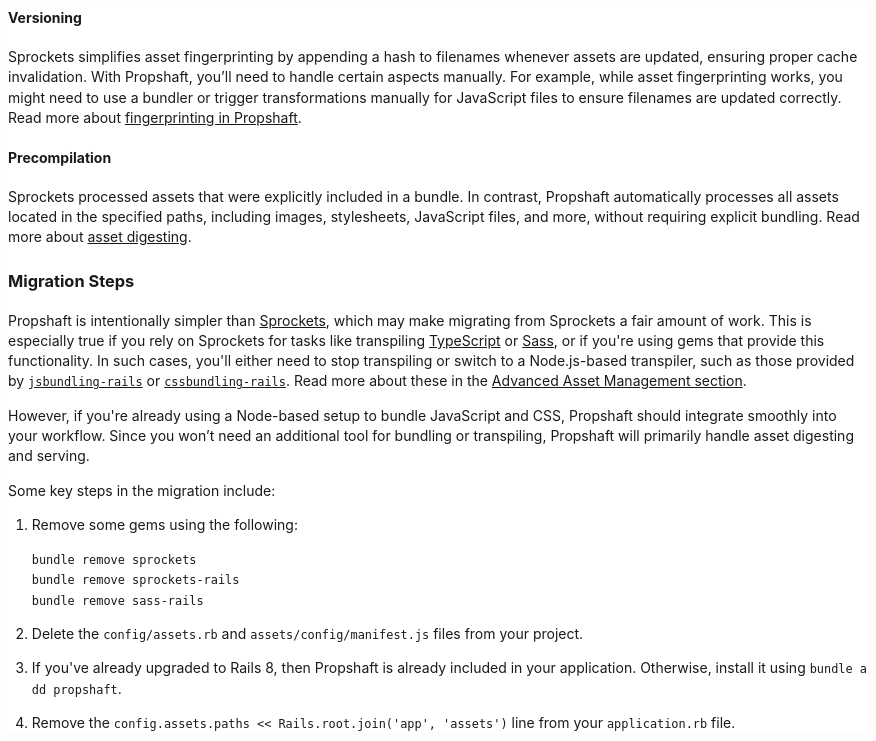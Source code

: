 #### Versioning

Sprockets simplifies asset fingerprinting by appending a hash to filenames
whenever assets are updated, ensuring proper cache invalidation. With Propshaft,
you’ll need to handle certain aspects manually. For example, while asset
fingerprinting works, you might need to use a bundler or trigger transformations
manually for JavaScript files to ensure filenames are updated correctly. Read
more about [fingerprinting in
Propshaft](#fingerprinting-versioning-with-digest-based-urls).

#### Precompilation

Sprockets processed assets that were explicitly included in a bundle. In
contrast, Propshaft automatically processes all assets located in the specified
paths, including images, stylesheets, JavaScript files, and more, without
requiring explicit bundling. Read more about [asset
digesting](#asset-digesting).

### Migration Steps

Propshaft is intentionally simpler than
[Sprockets](https://github.com/rails/sprockets-rails), which may make migrating
from Sprockets a fair amount of work. This is especially true if you rely on
Sprockets for tasks like transpiling
[TypeScript](https://www.typescriptlang.org/) or [Sass](https://sass-lang.com/),
or if you're using gems that provide this functionality. In such cases, you'll
either need to stop transpiling or switch to a Node.js-based transpiler, such as
those provided by
[`jsbundling-rails`](https://github.com/rails/jsbundling-rails) or
[`cssbundling-rails`](https://github.com/rails/cssbundling-rails). Read more
about these in the [Advanced Asset Management
section](#advanced-asset-management).

However, if you're already using a Node-based setup to bundle JavaScript and
CSS, Propshaft should integrate smoothly into your workflow. Since you won’t
need an additional tool for bundling or transpiling, Propshaft will primarily
handle asset digesting and serving.

Some key steps in the migration include:

1. Remove some gems using the following:

    ```bash
    bundle remove sprockets
    bundle remove sprockets-rails
    bundle remove sass-rails
    ```

2. Delete the `config/assets.rb` and `assets/config/manifest.js` files from your
   project.

3. If you've already upgraded to Rails 8, then Propshaft is already included in
   your application. Otherwise, install it using `bundle add propshaft`.

4. Remove the `config.assets.paths << Rails.root.join('app', 'assets')` line
   from your `application.rb` file.
